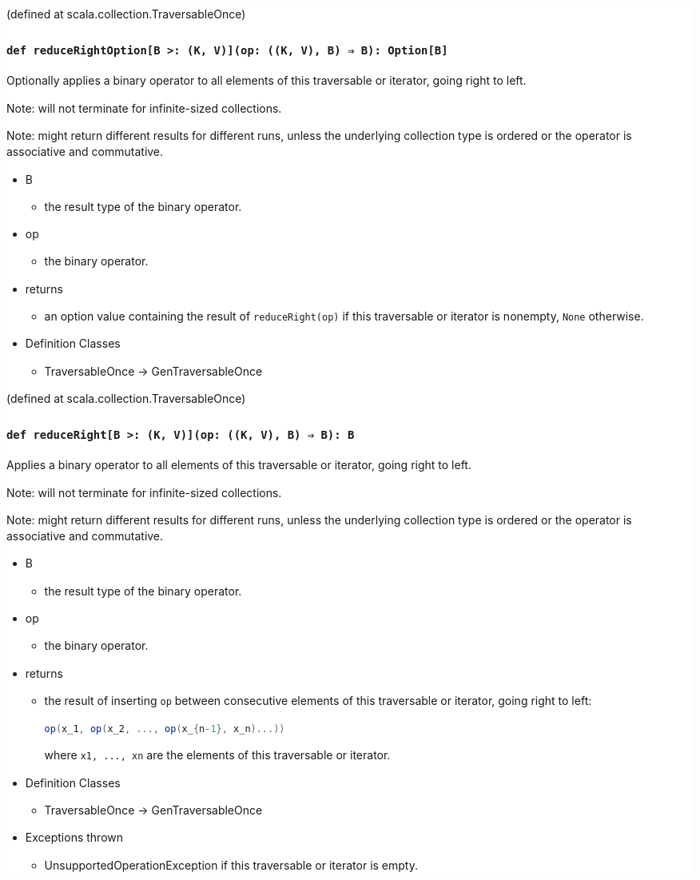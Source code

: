 (defined at scala.collection.TraversableOnce)


### `def reduceRightOption[B >: (K, V)](op: ((K, V), B) ⇒ B): Option[B]`     ###

Optionally applies a binary operator to all elements of this traversable or
iterator, going right to left.

Note: will not terminate for infinite-sized collections.

Note: might return different results for different runs, unless the underlying
collection type is ordered or the operator is associative and commutative.

* B
  * the result type of the binary operator.
* op
  * the binary operator.
* returns
  * an option value containing the result of `reduceRight(op)` if this
    traversable or iterator is nonempty, `None` otherwise.

* Definition Classes
  * TraversableOnce → GenTraversableOnce

(defined at scala.collection.TraversableOnce)


### `def reduceRight[B >: (K, V)](op: ((K, V), B) ⇒ B): B`                   ###

Applies a binary operator to all elements of this traversable or iterator, going
right to left.

Note: will not terminate for infinite-sized collections.

Note: might return different results for different runs, unless the underlying
collection type is ordered or the operator is associative and commutative.

* B
  * the result type of the binary operator.
* op
  * the binary operator.
* returns
  * the result of inserting `op` between consecutive elements of this
    traversable or iterator, going right to left:

    ```scala
    op(x_1, op(x_2, ..., op(x_{n-1}, x_n)...))
    ```

    where `x1, ..., xn` are the elements of this traversable or iterator.

* Definition Classes
  * TraversableOnce → GenTraversableOnce
* Exceptions thrown
  * UnsupportedOperationException if this traversable or iterator is empty.
